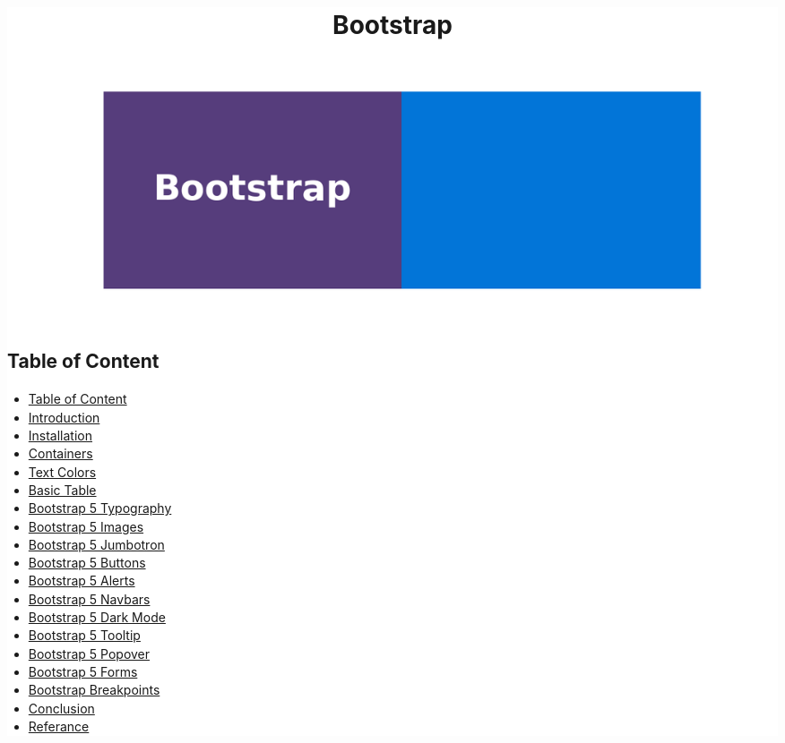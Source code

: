 
<div style="text-align: center;">
  <h1>Bootstrap</h1>
</div>


<div style="text-align: center;">
<img src="bt.png" alt="alt text">
</div>


## Table of Content

- [Table of Content](#table-of-content)
- [Introduction](#introduction)
- [Installation](#installation)
- [Containers](#containers)
- [Text Colors](#text-colors)
- [Basic Table](#basic-table)
- [Bootstrap 5 Typography](#bootstrap-5-typography)
- [Bootstrap 5 Images](#bootstrap-5-images)
- [Bootstrap 5 Jumbotron](#bootstrap-5-jumbotron)
- [Bootstrap 5 Buttons](#bootstrap-5-buttons)
- [Bootstrap 5 Alerts](#bootstrap-5-alerts)
- [Bootstrap 5 Navbars](#bootstrap-5-navbars)
- [Bootstrap 5 Dark Mode](#bootstrap-5-dark-mode)
- [Bootstrap 5 Tooltip](#bootstrap-5-tooltip)
- [Bootstrap 5 Popover](#bootstrap-5-popover)
- [Bootstrap 5 Forms](#bootstrap-5-forms)
- [Bootstrap Breakpoints](#bootstrap-breakpoints)
- [Conclusion](#conclusion)
- [Referance](#referance)









